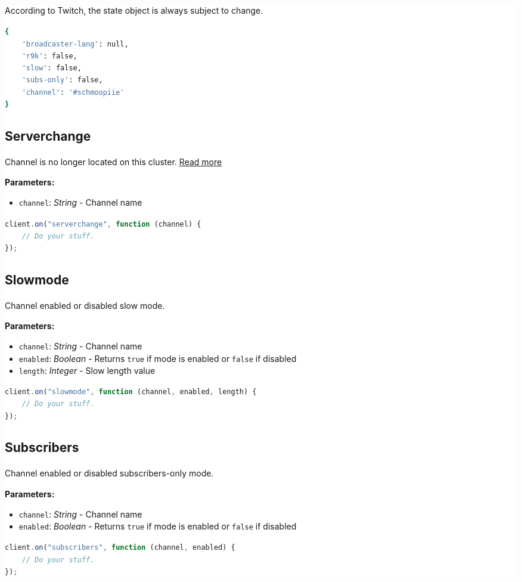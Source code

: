 According to Twitch, the state object is always subject to change.

```bash
{
    'broadcaster-lang': null,
    'r9k': false,
    'slow': false,
    'subs-only': false,
    'channel': '#schmoopiie'
}
```

## Serverchange

Channel is no longer located on this cluster. [Read more](https://www.tmijs.org/forums/index.php?/topic/39-channel-specific-chat-server-clusters/)

**Parameters:**

* `channel`: _String_ - Channel name

```javascript
client.on("serverchange", function (channel) {
    // Do your stuff.
});
```

## Slowmode

Channel enabled or disabled slow mode.

**Parameters:**

* `channel`: _String_ - Channel name
* `enabled`: _Boolean_ - Returns `true` if mode is enabled or `false` if disabled
* `length`: _Integer_ - Slow length value

```javascript
client.on("slowmode", function (channel, enabled, length) {
    // Do your stuff.
});
```

## Subscribers

Channel enabled or disabled subscribers-only mode.

**Parameters:**

* `channel`: _String_ - Channel name
* `enabled`: _Boolean_ - Returns `true` if mode is enabled or `false` if disabled

```javascript
client.on("subscribers", function (channel, enabled) {
    // Do your stuff.
});
```
